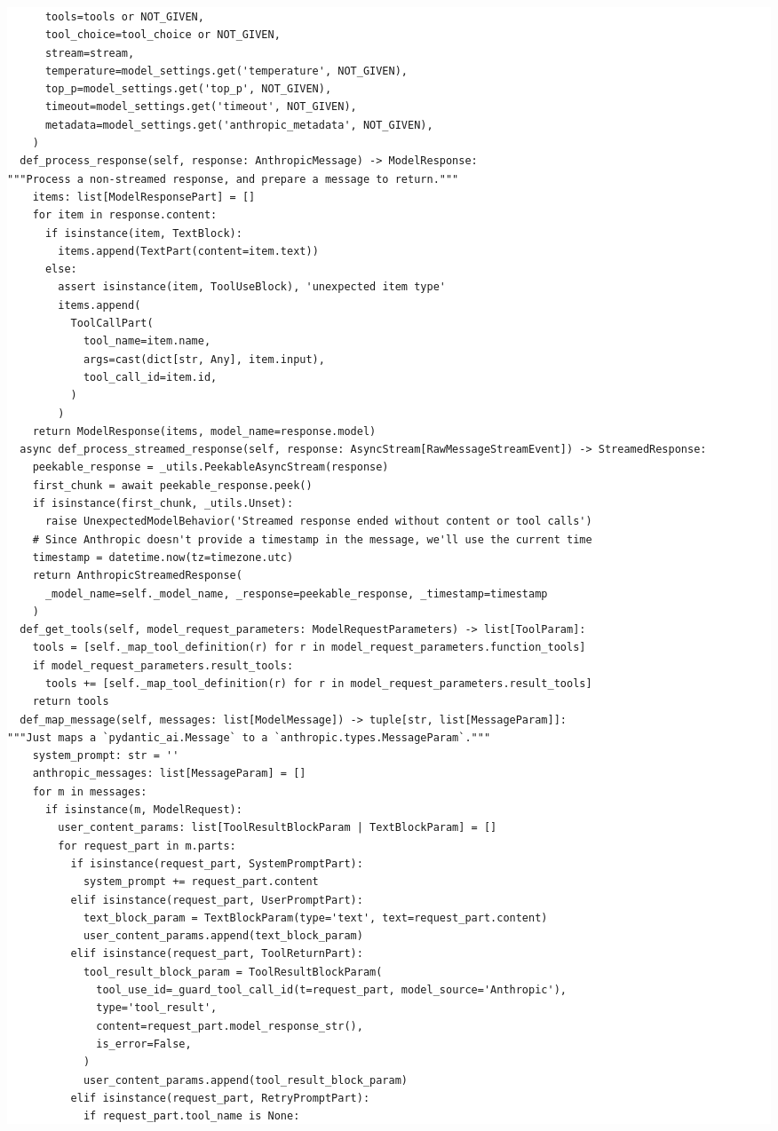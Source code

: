 ```
      tools=tools or NOT_GIVEN,
      tool_choice=tool_choice or NOT_GIVEN,
      stream=stream,
      temperature=model_settings.get('temperature', NOT_GIVEN),
      top_p=model_settings.get('top_p', NOT_GIVEN),
      timeout=model_settings.get('timeout', NOT_GIVEN),
      metadata=model_settings.get('anthropic_metadata', NOT_GIVEN),
    )
  def_process_response(self, response: AnthropicMessage) -> ModelResponse:
"""Process a non-streamed response, and prepare a message to return."""
    items: list[ModelResponsePart] = []
    for item in response.content:
      if isinstance(item, TextBlock):
        items.append(TextPart(content=item.text))
      else:
        assert isinstance(item, ToolUseBlock), 'unexpected item type'
        items.append(
          ToolCallPart(
            tool_name=item.name,
            args=cast(dict[str, Any], item.input),
            tool_call_id=item.id,
          )
        )
    return ModelResponse(items, model_name=response.model)
  async def_process_streamed_response(self, response: AsyncStream[RawMessageStreamEvent]) -> StreamedResponse:
    peekable_response = _utils.PeekableAsyncStream(response)
    first_chunk = await peekable_response.peek()
    if isinstance(first_chunk, _utils.Unset):
      raise UnexpectedModelBehavior('Streamed response ended without content or tool calls')
    # Since Anthropic doesn't provide a timestamp in the message, we'll use the current time
    timestamp = datetime.now(tz=timezone.utc)
    return AnthropicStreamedResponse(
      _model_name=self._model_name, _response=peekable_response, _timestamp=timestamp
    )
  def_get_tools(self, model_request_parameters: ModelRequestParameters) -> list[ToolParam]:
    tools = [self._map_tool_definition(r) for r in model_request_parameters.function_tools]
    if model_request_parameters.result_tools:
      tools += [self._map_tool_definition(r) for r in model_request_parameters.result_tools]
    return tools
  def_map_message(self, messages: list[ModelMessage]) -> tuple[str, list[MessageParam]]:
"""Just maps a `pydantic_ai.Message` to a `anthropic.types.MessageParam`."""
    system_prompt: str = ''
    anthropic_messages: list[MessageParam] = []
    for m in messages:
      if isinstance(m, ModelRequest):
        user_content_params: list[ToolResultBlockParam | TextBlockParam] = []
        for request_part in m.parts:
          if isinstance(request_part, SystemPromptPart):
            system_prompt += request_part.content
          elif isinstance(request_part, UserPromptPart):
            text_block_param = TextBlockParam(type='text', text=request_part.content)
            user_content_params.append(text_block_param)
          elif isinstance(request_part, ToolReturnPart):
            tool_result_block_param = ToolResultBlockParam(
              tool_use_id=_guard_tool_call_id(t=request_part, model_source='Anthropic'),
              type='tool_result',
              content=request_part.model_response_str(),
              is_error=False,
            )
            user_content_params.append(tool_result_block_param)
          elif isinstance(request_part, RetryPromptPart):
            if request_part.tool_name is None:
```